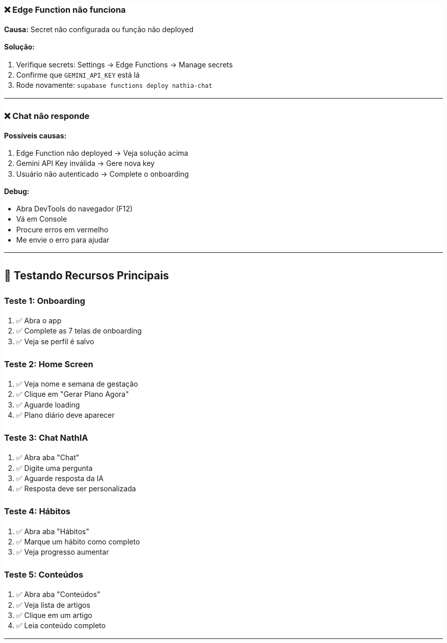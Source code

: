 
### ❌ Edge Function não funciona

**Causa:** Secret não configurada ou função não deployed

**Solução:**
1. Verifique secrets: Settings → Edge Functions → Manage secrets
2. Confirme que `GEMINI_API_KEY` está lá
3. Rode novamente: `supabase functions deploy nathia-chat`

---

### ❌ Chat não responde

**Possíveis causas:**
1. Edge Function não deployed → Veja solução acima
2. Gemini API Key inválida → Gere nova key
3. Usuário não autenticado → Complete o onboarding

**Debug:**
- Abra DevTools do navegador (F12)
- Vá em Console
- Procure erros em vermelho
- Me envie o erro para ajudar

---

## 📱 Testando Recursos Principais

### Teste 1: Onboarding
1. ✅ Abra o app
2. ✅ Complete as 7 telas de onboarding
3. ✅ Veja se perfil é salvo

### Teste 2: Home Screen
1. ✅ Veja nome e semana de gestação
2. ✅ Clique em "Gerar Plano Agora"
3. ✅ Aguarde loading
4. ✅ Plano diário deve aparecer

### Teste 3: Chat NathIA
1. ✅ Abra aba "Chat"
2. ✅ Digite uma pergunta
3. ✅ Aguarde resposta da IA
4. ✅ Resposta deve ser personalizada

### Teste 4: Hábitos
1. ✅ Abra aba "Hábitos"
2. ✅ Marque um hábito como completo
3. ✅ Veja progresso aumentar

### Teste 5: Conteúdos
1. ✅ Abra aba "Conteúdos"
2. ✅ Veja lista de artigos
3. ✅ Clique em um artigo
4. ✅ Leia conteúdo completo

---